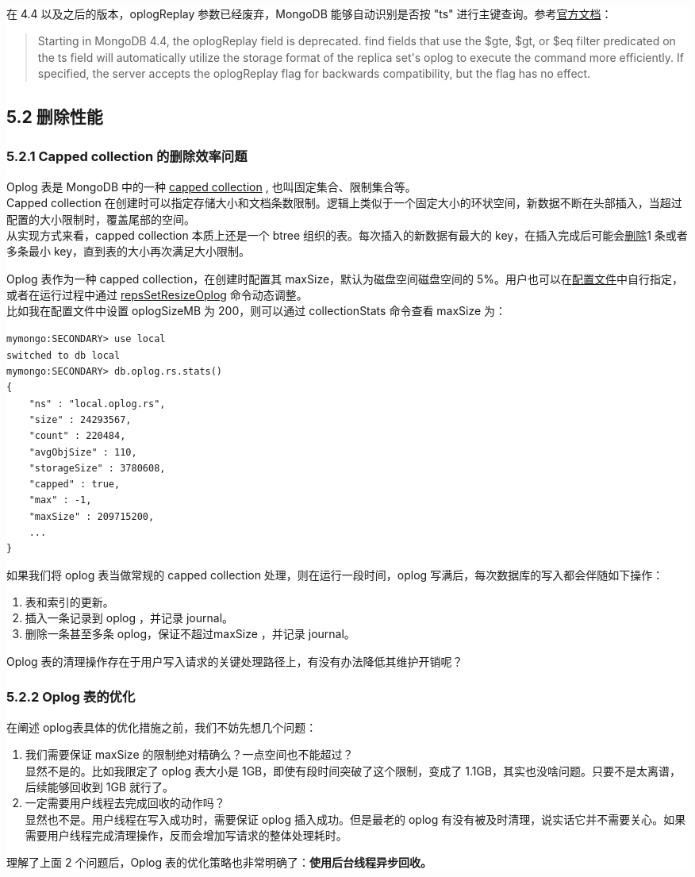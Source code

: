 在 4.4 以及之后的版本，oplogReplay 参数已经废弃，MongoDB 能够自动识别是否按 "ts" 进行主键查询。参考[官方文档](https://www.mongodb.com/docs/current/reference/command/find/)：
>Starting in MongoDB 4.4, the oplogReplay field is deprecated. find fields that use the $gte, $gt, or $eq filter predicated on the ts field will automatically utilize the storage format of the replica set's oplog to execute the command more efficiently. If specified, the server accepts the oplogReplay flag for backwards compatibility, but the flag has no effect.

## 5.2 删除性能
### 5.2.1 Capped collection 的删除效率问题
Oplog 表是 MongoDB 中的一种 [capped collection](https://www.mongodb.com/docs/v4.2/core/capped-collections/) , 也叫固定集合、限制集合等。   
Capped collection 在创建时可以指定存储大小和文档条数限制。逻辑上类似于一个固定大小的环状空间，新数据不断在头部插入，当超过配置的大小限制时，覆盖尾部的空间。   
从实现方式来看，capped collection 本质上还是一个 btree 组织的表。每次插入的新数据有最大的 key，在插入完成后可能会[删除](https://github.com/mongodb/mongo/blob/r4.2.24/src/mongo/db/storage/wiredtiger/wiredtiger_record_store.cpp#L1345)1 条或者多条最小 key，直到表的大小再次满足大小限制。   

Oplog 表作为一种 capped collection，在创建时配置其 maxSize，默认为磁盘空间磁盘空间的 5%。用户也可以在[配置文件](https://www.mongodb.com/docs/v4.2/reference/configuration-options/#replication.oplogSizeMB)中自行指定，或者在运行过程中通过 [repsSetResizeOplog](https://www.mongodb.com/docs/v4.0/reference/command/replSetResizeOplog/) 命令动态调整。   
比如我在配置文件中设置 oplogSizeMB 为 200，则可以通过 collectionStats 命令查看 maxSize 为：   
```
mymongo:SECONDARY> use local
switched to db local
mymongo:SECONDARY> db.oplog.rs.stats()
{
	"ns" : "local.oplog.rs",
	"size" : 24293567,
	"count" : 220484,
	"avgObjSize" : 110,
	"storageSize" : 3780608,
	"capped" : true,
	"max" : -1,
	"maxSize" : 209715200,
    ...
}
```

如果我们将 oplog 表当做常规的 capped collection 处理，则在运行一段时间，oplog 写满后，每次数据库的写入都会伴随如下操作：   
1. 表和索引的更新。   
2. 插入一条记录到 oplog ，并记录 journal。   
3. 删除一条甚至多条 oplog，保证不超过maxSize ，并记录 journal。   

Oplog 表的清理操作存在于用户写入请求的关键处理路径上，有没有办法降低其维护开销呢？   

### 5.2.2 Oplog 表的优化
在阐述 oplog表具体的优化措施之前，我们不妨先想几个问题：   
1. 我们需要保证 maxSize 的限制绝对精确么？一点空间也不能超过？   
显然不是的。比如我限定了 oplog 表大小是 1GB，即使有段时间突破了这个限制，变成了 1.1GB，其实也没啥问题。只要不是太离谱，后续能够回收到 1GB 就行了。   
2. 一定需要用户线程去完成回收的动作吗？      
显然也不是。用户线程在写入成功时，需要保证 oplog 插入成功。但是最老的 oplog 有没有被及时清理，说实话它并不需要关心。如果需要用户线程完成清理操作，反而会增加写请求的整体处理耗时。   

理解了上面 2 个问题后，Oplog 表的优化策略也非常明确了：**使用后台线程异步回收。**   
